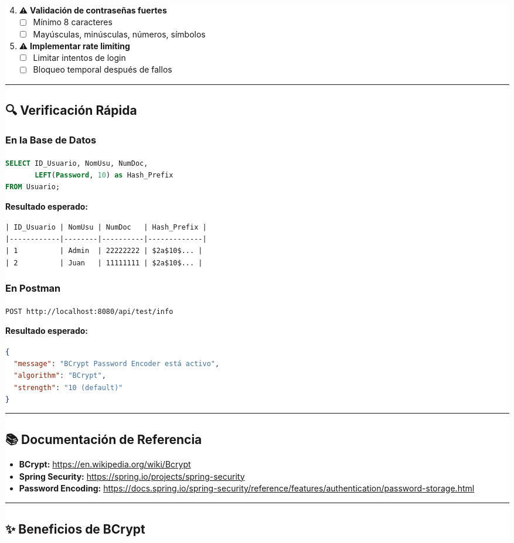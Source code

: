 4. ⚠️ **Validación de contraseñas fuertes**
   - [ ] Mínimo 8 caracteres
   - [ ] Mayúsculas, minúsculas, números, símbolos

5. ⚠️ **Implementar rate limiting**
   - [ ] Limitar intentos de login
   - [ ] Bloqueo temporal después de fallos

---

## 🔍 Verificación Rápida

### En la Base de Datos
```sql
SELECT ID_Usuario, NomUsu, NumDoc, 
       LEFT(Password, 10) as Hash_Prefix
FROM Usuario;
```

**Resultado esperado:**
```
| ID_Usuario | NomUsu | NumDoc   | Hash_Prefix |
|------------|--------|----------|-------------|
| 1          | Admin  | 22222222 | $2a$10$... |
| 2          | Juan   | 11111111 | $2a$10$... |
```

### En Postman
```http
POST http://localhost:8080/api/test/info
```

**Resultado esperado:**
```json
{
  "message": "BCrypt Password Encoder está activo",
  "algorithm": "BCrypt",
  "strength": "10 (default)"
}
```

---

## 📚 Documentación de Referencia

- **BCrypt:** https://en.wikipedia.org/wiki/Bcrypt
- **Spring Security:** https://spring.io/projects/spring-security
- **Password Encoding:** https://docs.spring.io/spring-security/reference/features/authentication/password-storage.html

---

## ✨ Beneficios de BCrypt
